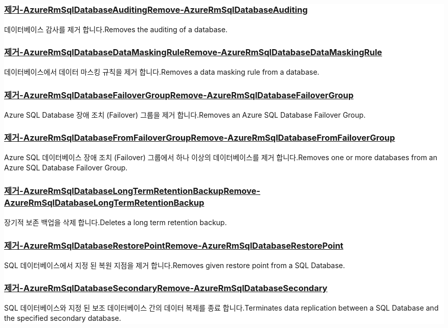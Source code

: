 ### [<span data-ttu-id="90c3e-291">제거-AzureRmSqlDatabaseAuditing</span><span class="sxs-lookup"><span data-stu-id="90c3e-291">Remove-AzureRmSqlDatabaseAuditing</span></span>](Remove-AzureRmSqlDatabaseAuditing.md)
<span data-ttu-id="90c3e-292">데이터베이스 감사를 제거 합니다.</span><span class="sxs-lookup"><span data-stu-id="90c3e-292">Removes the auditing of a database.</span></span>

### [<span data-ttu-id="90c3e-293">제거-AzureRmSqlDatabaseDataMaskingRule</span><span class="sxs-lookup"><span data-stu-id="90c3e-293">Remove-AzureRmSqlDatabaseDataMaskingRule</span></span>](Remove-AzureRmSqlDatabaseDataMaskingRule.md)
<span data-ttu-id="90c3e-294">데이터베이스에서 데이터 마스킹 규칙을 제거 합니다.</span><span class="sxs-lookup"><span data-stu-id="90c3e-294">Removes a data masking rule from a database.</span></span>

### [<span data-ttu-id="90c3e-295">제거-AzureRmSqlDatabaseFailoverGroup</span><span class="sxs-lookup"><span data-stu-id="90c3e-295">Remove-AzureRmSqlDatabaseFailoverGroup</span></span>](Remove-AzureRmSqlDatabaseFailoverGroup.md)
<span data-ttu-id="90c3e-296">Azure SQL Database 장애 조치 (Failover) 그룹을 제거 합니다.</span><span class="sxs-lookup"><span data-stu-id="90c3e-296">Removes an Azure SQL Database Failover Group.</span></span>

### [<span data-ttu-id="90c3e-297">제거-AzureRmSqlDatabaseFromFailoverGroup</span><span class="sxs-lookup"><span data-stu-id="90c3e-297">Remove-AzureRmSqlDatabaseFromFailoverGroup</span></span>](Remove-AzureRmSqlDatabaseFromFailoverGroup.md)
<span data-ttu-id="90c3e-298">Azure SQL 데이터베이스 장애 조치 (Failover) 그룹에서 하나 이상의 데이터베이스를 제거 합니다.</span><span class="sxs-lookup"><span data-stu-id="90c3e-298">Removes one or more databases from an Azure SQL Database Failover Group.</span></span>

### [<span data-ttu-id="90c3e-299">제거-AzureRmSqlDatabaseLongTermRetentionBackup</span><span class="sxs-lookup"><span data-stu-id="90c3e-299">Remove-AzureRmSqlDatabaseLongTermRetentionBackup</span></span>](Remove-AzureRmSqlDatabaseLongTermRetentionBackup.md)
<span data-ttu-id="90c3e-300">장기적 보존 백업을 삭제 합니다.</span><span class="sxs-lookup"><span data-stu-id="90c3e-300">Deletes a long term retention backup.</span></span>

### [<span data-ttu-id="90c3e-301">제거-AzureRmSqlDatabaseRestorePoint</span><span class="sxs-lookup"><span data-stu-id="90c3e-301">Remove-AzureRmSqlDatabaseRestorePoint</span></span>](Remove-AzureRmSqlDatabaseRestorePoint.md)
<span data-ttu-id="90c3e-302">SQL 데이터베이스에서 지정 된 복원 지점을 제거 합니다.</span><span class="sxs-lookup"><span data-stu-id="90c3e-302">Removes given restore point from a SQL Database.</span></span>

### [<span data-ttu-id="90c3e-303">제거-AzureRmSqlDatabaseSecondary</span><span class="sxs-lookup"><span data-stu-id="90c3e-303">Remove-AzureRmSqlDatabaseSecondary</span></span>](Remove-AzureRmSqlDatabaseSecondary.md)
<span data-ttu-id="90c3e-304">SQL 데이터베이스와 지정 된 보조 데이터베이스 간의 데이터 복제를 종료 합니다.</span><span class="sxs-lookup"><span data-stu-id="90c3e-304">Terminates data replication between a SQL Database and the specified secondary database.</span></span>
